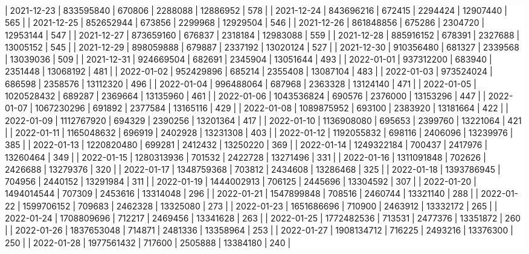 | 2021-12-23 | 833595840 | 670806 | 2288088 | 12886952 | 578 |
| 2021-12-24 | 843696216 | 672415 | 2294424 | 12907440 | 565 |
| 2021-12-25 | 852652944 | 673856 | 2299968 | 12929504 | 546 |
| 2021-12-26 | 861848856 | 675286 | 2304720 | 12953144 | 547 |
| 2021-12-27 | 873659160 | 676837 | 2318184 | 12983088 | 559 |
| 2021-12-28 | 885916152 | 678391 | 2327688 | 13005152 | 545 |
| 2021-12-29 | 898059888 | 679887 | 2337192 | 13020124 | 527 |
| 2021-12-30 | 910356480 | 681327 | 2339568 | 13039036 | 509 |
| 2021-12-31 | 924669504 | 682691 | 2345904 | 13051644 | 493 |
| 2022-01-01 | 937312200 | 683940 | 2351448 | 13068192 | 481 |
| 2022-01-02 | 952429896 | 685214 | 2355408 | 13087104 | 483 |
| 2022-01-03 | 973524024 | 686598 | 2358576 | 13112320 | 496 |
| 2022-01-04 | 996488064 | 687968 | 2363328 | 13124140 | 471 |
| 2022-01-05 | 1020528432 | 689287 | 2369664 | 13135960 | 461 |
| 2022-01-06 | 1043536824 | 690576 | 2376000 | 13153296 | 447 |
| 2022-01-07 | 1067230296 | 691892 | 2377584 | 13165116 | 429 |
| 2022-01-08 | 1089875952 | 693100 | 2383920 | 13181664 | 422 |
| 2022-01-09 | 1112767920 | 694329 | 2390256 | 13201364 | 417 |
| 2022-01-10 | 1136908080 | 695653 | 2399760 | 13221064 | 421 |
| 2022-01-11 | 1165048632 | 696919 | 2402928 | 13231308 | 403 |
| 2022-01-12 | 1192055832 | 698116 | 2406096 | 13239976 | 385 |
| 2022-01-13 | 1220820480 | 699281 | 2412432 | 13250220 | 369 |
| 2022-01-14 | 1249322184 | 700437 | 2417976 | 13260464 | 349 |
| 2022-01-15 | 1280313936 | 701532 | 2422728 | 13271496 | 331 |
| 2022-01-16 | 1311091848 | 702626 | 2426688 | 13279376 | 320 |
| 2022-01-17 | 1348759368 | 703812 | 2434608 | 13286468 | 325 |
| 2022-01-18 | 1393786945 | 704956 | 2440152 | 13291984 | 311 |
| 2022-01-19 | 1444002913 | 706125 | 2445696 | 13304592 | 307 |
| 2022-01-20 | 1494014544 | 707309 | 2453616 | 13314048 | 296 |
| 2022-01-21 | 1547899848 | 708516 | 2460744 | 13321140 | 288 |
| 2022-01-22 | 1599706152 | 709683 | 2462328 | 13325080 | 273 |
| 2022-01-23 | 1651686696 | 710900 | 2463912 | 13332172 | 265 |
| 2022-01-24 | 1708809696 | 712217 | 2469456 | 13341628 | 263 |
| 2022-01-25 | 1772482536 | 713531 | 2477376 | 13351872 | 260 |
| 2022-01-26 | 1837653048 | 714871 | 2481336 | 13358964 | 253 |
| 2022-01-27 | 1908134712 | 716225 | 2493216 | 13376300 | 250 |
| 2022-01-28 | 1977561432 | 717600 | 2505888 | 13384180 | 240 |